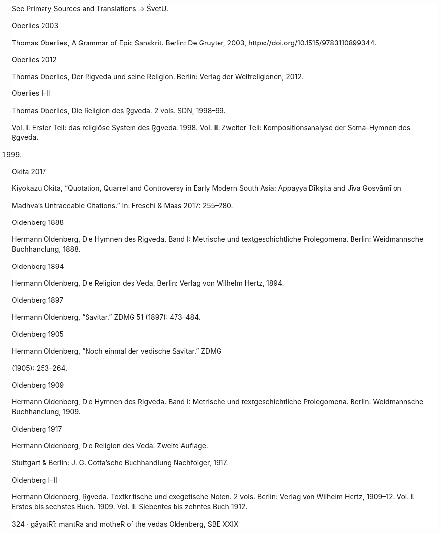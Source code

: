 See Primary Sources and Translations → ŚvetU. 

Oberlies 2003

Thomas Oberlies, A Grammar of Epic Sanskrit.  Berlin: De Gruyter, 2003, https://doi.org/10.1515/9783110899344. 

Oberlies 2012

Thomas Oberlies, Der Rigveda und seine Religion.  Berlin: Verlag der Weltreligionen, 2012. 

Oberlies I–II

Thomas Oberlies, Die Religion des R̥gveda.  2 vols. SDN, 1998–99. 

Vol. **I**: Erster Teil: das religiöse System des R̥gveda.  1998. Vol. **II**: Zweiter Teil: Kompositionsanalyse der Soma-Hymnen des R̥gveda. 

1999. 

Okita 2017

Kiyokazu Okita, “Quotation, Quarrel and Controversy in Early Modern South Asia: Appayya Dīkṣita and Jīva Gosvāmī on

Madhva’s Untraceable Citations.” In: Freschi & Maas 2017: 255–280. 

Oldenberg 1888

Hermann Oldenberg, Die Hymnen des Ṛigveda. Band I: Metrische und textgeschichtliche Prolegomena.  Berlin: Weidmannsche Buchhandlung, 1888. 

Oldenberg 1894

Hermann Oldenberg, Die Religion des Veda.  Berlin: Verlag von Wilhelm Hertz, 1894. 

Oldenberg 1897

Hermann Oldenberg, “Savitar.” ZDMG  51 \(1897\): 473–484. 

Oldenberg 1905

Hermann Oldenberg, “Noch einmal der vedische Savitar.” ZDMG

\(1905\): 253–264. 

Oldenberg 1909

Hermann Oldenberg, Die Hymnen des Ṛigveda. Band I: Metrische und textgeschichtliche Prolegomena.  Berlin: Weidmannsche Buchhandlung, 1909. 

Oldenberg 1917

Hermann Oldenberg, Die Religion des Veda. Zweite Auflage. 

Stuttgart & Berlin: J. G. Cotta’sche Buchhandlung Nachfolger, 1917. 

Oldenberg I–II

Hermann Oldenberg, Ṛgveda. Textkritische und exegetische Noten.  2 vols. Berlin: Verlag von Wilhelm Hertz, 1909–12. Vol. **I**: Erstes bis sechstes Buch.  1909. Vol. **II**: Siebentes bis zehntes Buch 1912. 

324 ∙ gāyatRī: mantRa and motheR of the vedas Oldenberg, SBE  XXIX
